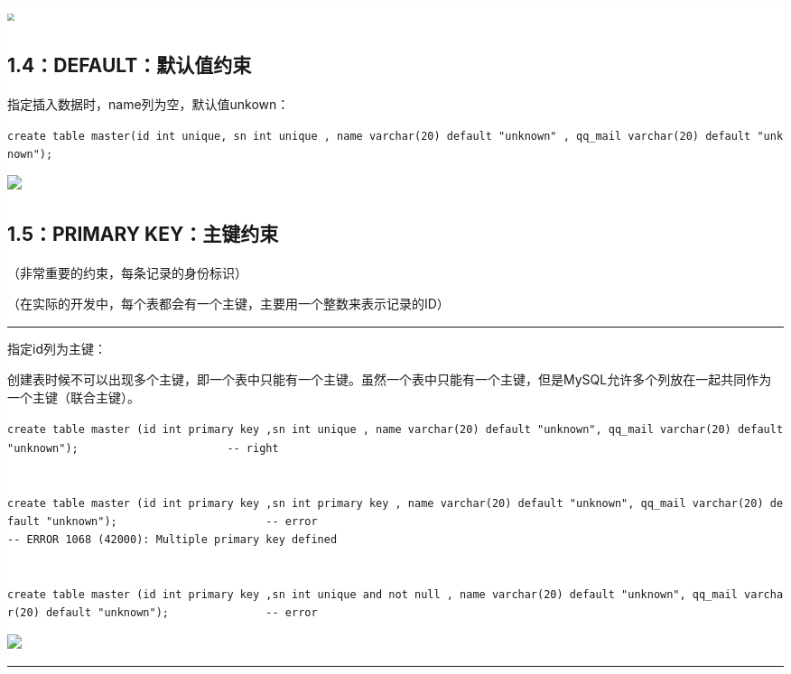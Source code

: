 <img src="D:/%E4%BD%A0%E5%A5%BDJava/754.png" style="zoom:50%;" />





## 1.4：DEFAULT：默认值约束



指定插入数据时，name列为空，默认值unkown：

```mysql
create table master(id int unique, sn int unique , name varchar(20) default "unknown" , qq_mail varchar(20) default "unknown");
```

![](D:/%E4%BD%A0%E5%A5%BDJava/755.png)





## 1.5：PRIMARY KEY：主键约束

（非常重要的约束，每条记录的身份标识）

（在实际的开发中，每个表都会有一个主键，主要用一个整数来表示记录的ID）



-----------------------------------------------------------------------------------------------------------------------------------------------------



指定id列为主键：

创建表时候不可以出现多个主键，即一个表中只能有一个主键。虽然一个表中只能有一个主键，但是MySQL允许多个列放在一起共同作为一个主键（联合主键）。



```mysql
create table master (id int primary key ,sn int unique , name varchar(20) default "unknown", qq_mail varchar(20) default "unknown");                       -- right


create table master (id int primary key ,sn int primary key , name varchar(20) default "unknown", qq_mail varchar(20) default "unknown");                       -- error
-- ERROR 1068 (42000): Multiple primary key defined


create table master (id int primary key ,sn int unique and not null , name varchar(20) default "unknown", qq_mail varchar(20) default "unknown");               -- error
```



![](D:/%E4%BD%A0%E5%A5%BDJava/756.png)



-----------------------------------------------------------------------------------------------------------------------------------------------------
